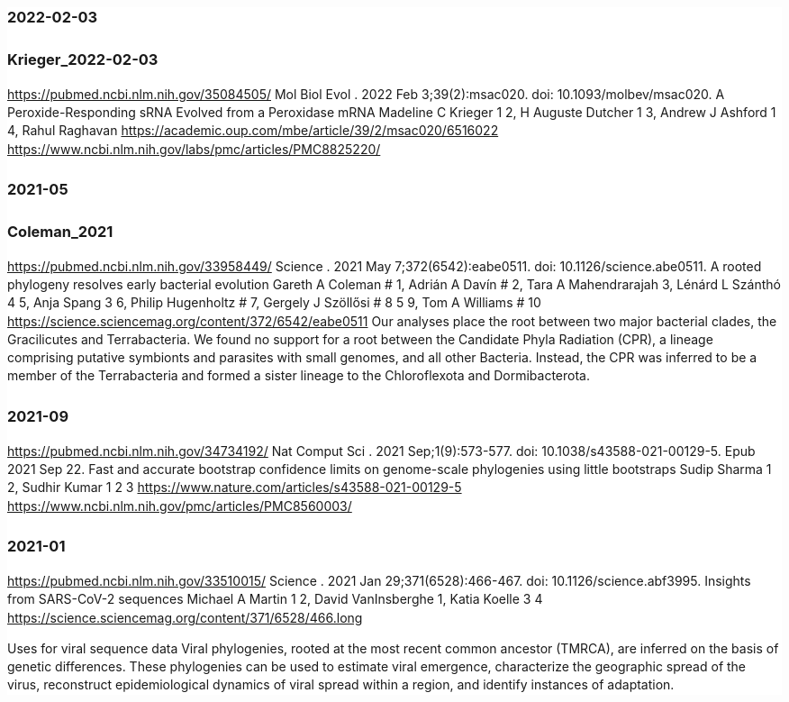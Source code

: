 ### 2022-02-03
### Krieger_2022-02-03

https://pubmed.ncbi.nlm.nih.gov/35084505/
Mol Biol Evol
. 2022 Feb 3;39(2):msac020. doi: 10.1093/molbev/msac020.
A Peroxide-Responding sRNA Evolved from a Peroxidase mRNA
Madeline C Krieger 1 2, H Auguste Dutcher 1 3, Andrew J Ashford 1 4, Rahul Raghavan 
https://academic.oup.com/mbe/article/39/2/msac020/6516022
https://www.ncbi.nlm.nih.gov/labs/pmc/articles/PMC8825220/

### 2021-05
### Coleman_2021

https://pubmed.ncbi.nlm.nih.gov/33958449/
Science
. 2021 May 7;372(6542):eabe0511. doi: 10.1126/science.abe0511.
A rooted phylogeny resolves early bacterial evolution
Gareth A Coleman # 1, Adrián A Davín # 2, Tara A Mahendrarajah 3, Lénárd L Szánthó 4 5, Anja Spang 3 6, Philip Hugenholtz # 7, Gergely J Szöllősi # 8 5 9, Tom A Williams # 10
https://science.sciencemag.org/content/372/6542/eabe0511
Our analyses place the root between two major bacterial clades, the Gracilicutes and Terrabacteria. We found no support for a root between the Candidate Phyla Radiation (CPR), a lineage comprising putative symbionts and parasites with small genomes, and all other Bacteria. Instead, the CPR was inferred to be a member of the Terrabacteria and formed a sister lineage to the Chloroflexota and Dormibacterota. 

### 2021-09
https://pubmed.ncbi.nlm.nih.gov/34734192/
Nat Comput Sci
. 2021 Sep;1(9):573-577. doi: 10.1038/s43588-021-00129-5. Epub 2021 Sep 22.
Fast and accurate bootstrap confidence limits on genome-scale phylogenies using little bootstraps
Sudip Sharma 1 2, Sudhir Kumar 1 2 3
https://www.nature.com/articles/s43588-021-00129-5
https://www.ncbi.nlm.nih.gov/pmc/articles/PMC8560003/

### 2021-01
https://pubmed.ncbi.nlm.nih.gov/33510015/
Science
. 2021 Jan 29;371(6528):466-467. doi: 10.1126/science.abf3995.
Insights from SARS-CoV-2 sequences
Michael A Martin 1 2, David VanInsberghe 1, Katia Koelle 3 4
https://science.sciencemag.org/content/371/6528/466.long

Uses for viral sequence data
Viral phylogenies, rooted at the most recent common ancestor (TMRCA), are inferred on the basis of genetic differences. These phylogenies can be used to estimate viral emergence, characterize the geographic spread of the virus, reconstruct epidemiological dynamics of viral spread within a region, and identify instances of adaptation.
